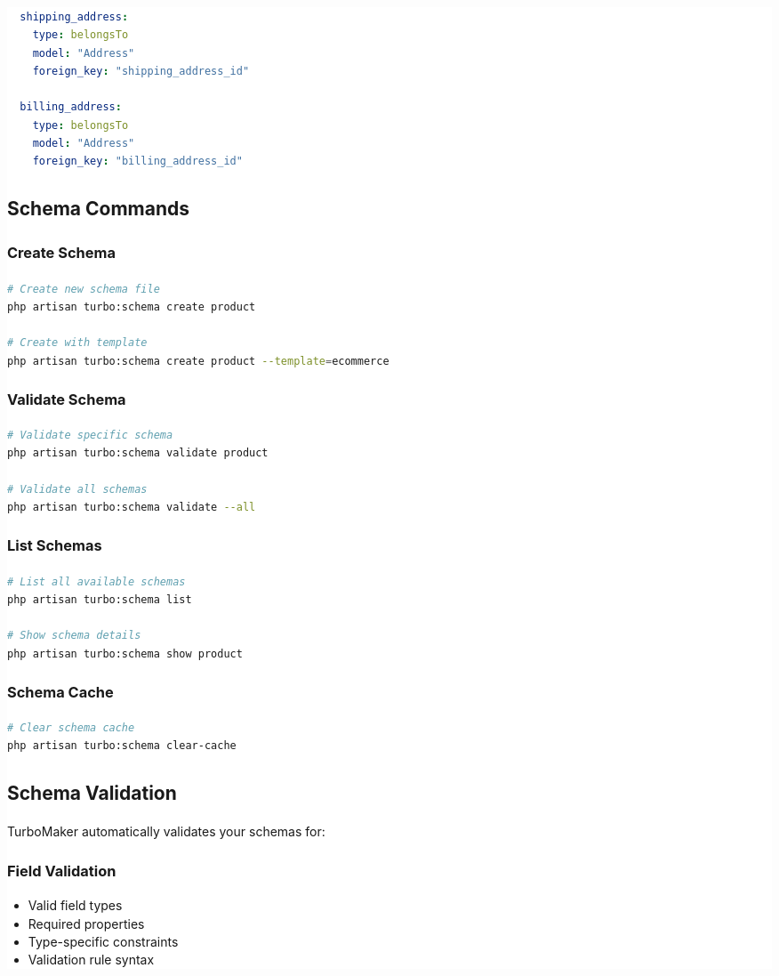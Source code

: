 ```yaml
  shipping_address:
    type: belongsTo
    model: "Address"
    foreign_key: "shipping_address_id"
    
  billing_address:
    type: belongsTo
    model: "Address"
    foreign_key: "billing_address_id"
```

## Schema Commands

### Create Schema
```bash
# Create new schema file
php artisan turbo:schema create product

# Create with template
php artisan turbo:schema create product --template=ecommerce
```

### Validate Schema
```bash
# Validate specific schema
php artisan turbo:schema validate product

# Validate all schemas
php artisan turbo:schema validate --all
```

### List Schemas
```bash
# List all available schemas
php artisan turbo:schema list

# Show schema details
php artisan turbo:schema show product
```

### Schema Cache
```bash
# Clear schema cache
php artisan turbo:schema clear-cache
```

## Schema Validation

TurboMaker automatically validates your schemas for:

### Field Validation
- Valid field types
- Required properties
- Type-specific constraints
- Validation rule syntax
